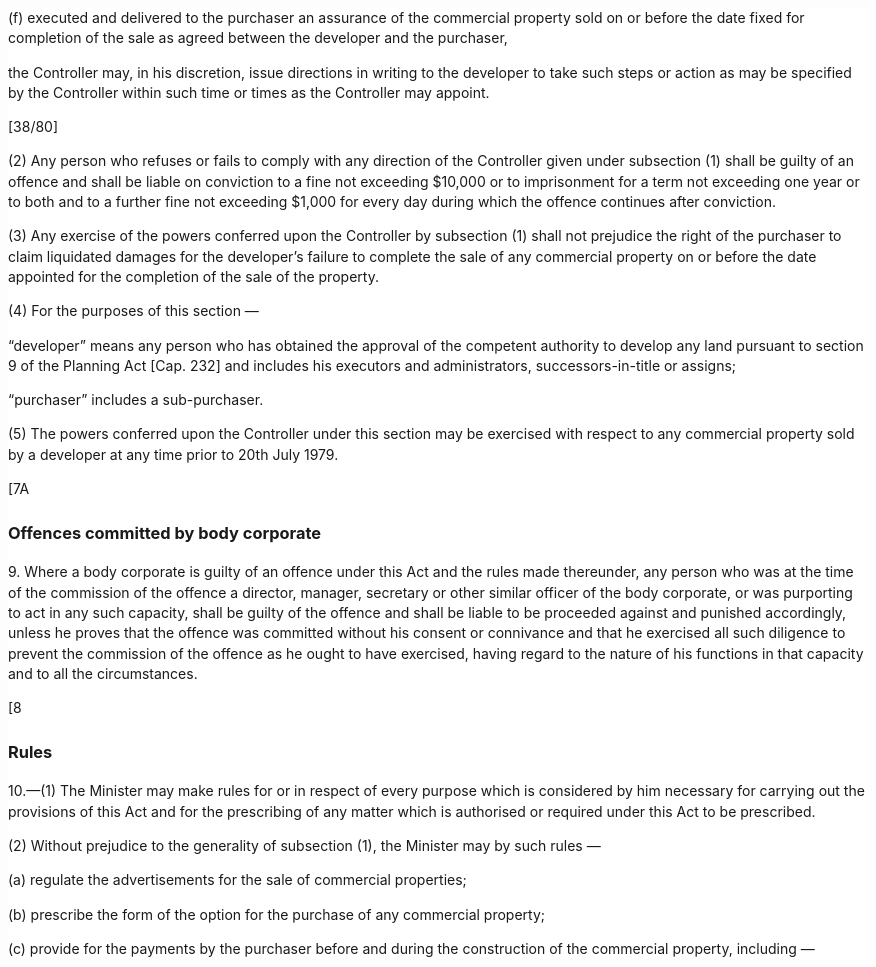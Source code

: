 (f) executed and delivered to the purchaser an assurance of the commercial property sold on or before the date fixed for completion of the sale as agreed between the developer and the purchaser,

the Controller may, in his discretion, issue directions in writing to the developer to take such steps or action as may be specified by the Controller within such time or times as the Controller may appoint.

[38/80]

(2) Any person who refuses or fails to comply with any direction of the Controller given under subsection (1) shall be guilty of an offence and shall be liable on conviction to a fine not exceeding $10,000 or to imprisonment for a term not exceeding one year or to both and to a further fine not exceeding $1,000 for every day during which the offence continues after conviction.

(3) Any exercise of the powers conferred upon the Controller by subsection (1) shall not prejudice the right of the purchaser to claim liquidated damages for the developer’s failure to complete the sale of any commercial property on or before the date appointed for the completion of the sale of the property.

(4) For the purposes of this section —

“developer” means any person who has obtained the approval of the competent authority to develop any land pursuant to section 9 of the Planning Act [Cap. 232] and includes his executors and administrators, successors-in-title or assigns;

“purchaser” includes a sub-purchaser.

(5) The powers conferred upon the Controller under this section may be exercised with respect to any commercial property sold by a developer at any time prior to 20th July 1979.

[7A

### Offences committed by body corporate

9\. Where a body corporate is guilty of an offence under this Act and the rules made thereunder, any person who was at the time of the commission of the offence a director, manager, secretary or other similar officer of the body corporate, or was purporting to act in any such capacity, shall be guilty of the offence and shall be liable to be proceeded against and punished accordingly, unless he proves that the offence was committed without his consent or connivance and that he exercised all such diligence to prevent the commission of the offence as he ought to have exercised, having regard to the nature of his functions in that capacity and to all the circumstances.

[8

### Rules

10\.—(1) The Minister may make rules for or in respect of every purpose which is considered by him necessary for carrying out the provisions of this Act and for the prescribing of any matter which is authorised or required under this Act to be prescribed.

(2) Without prejudice to the generality of subsection (1), the Minister may by such rules —

(a) regulate the advertisements for the sale of commercial properties;

(b) prescribe the form of the option for the purchase of any commercial property;

(c) provide for the payments by the purchaser before and during the construction of the commercial property, including —
